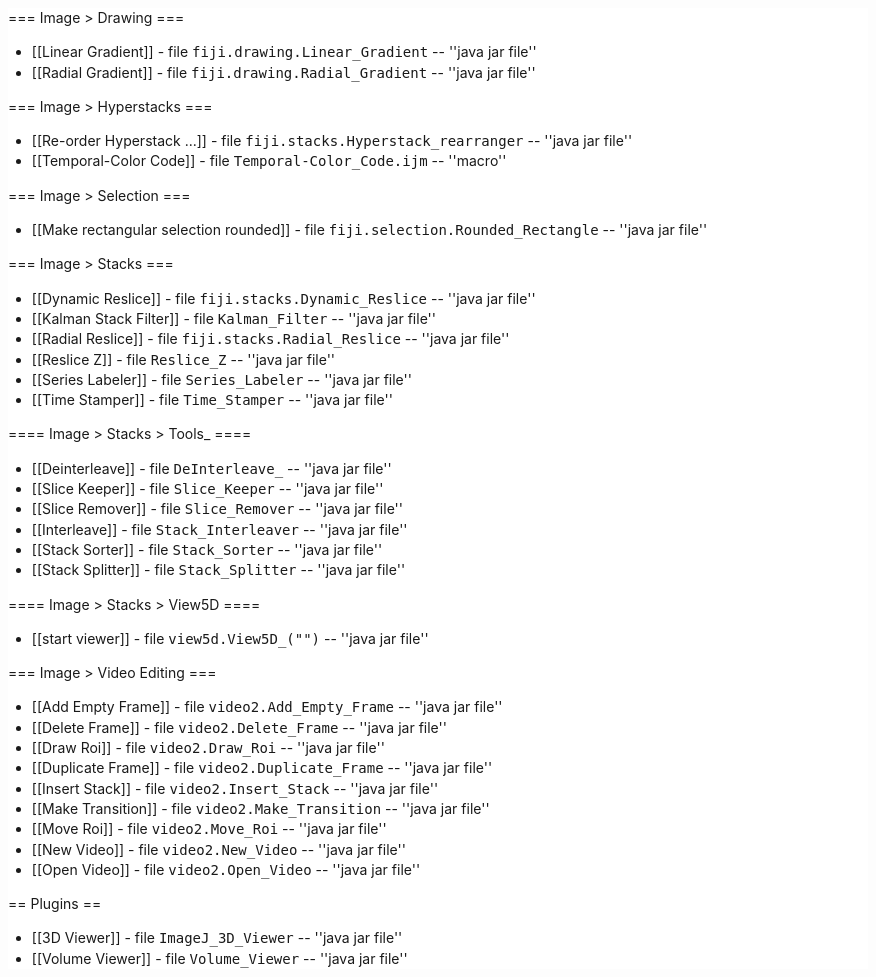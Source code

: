 
=== Image > Drawing ===

* [[Linear Gradient]] - file <tt>fiji.drawing.Linear_Gradient</tt>  -- ''java jar file''
* [[Radial Gradient]] - file <tt>fiji.drawing.Radial_Gradient</tt>  -- ''java jar file''


=== Image > Hyperstacks ===

* [[Re-order Hyperstack ...]] - file <tt>fiji.stacks.Hyperstack_rearranger</tt>  -- ''java jar file''
* [[Temporal-Color Code]] - file <tt>Temporal-Color_Code.ijm</tt>  -- ''macro''


=== Image > Selection ===

* [[Make rectangular selection rounded]] - file <tt>fiji.selection.Rounded_Rectangle</tt>  -- ''java jar file''


=== Image > Stacks ===

* [[Dynamic Reslice]] - file <tt>fiji.stacks.Dynamic_Reslice</tt>  -- ''java jar file''
* [[Kalman Stack Filter]] - file <tt>Kalman_Filter</tt>  -- ''java jar file''
* [[Radial Reslice]] - file <tt>fiji.stacks.Radial_Reslice</tt>  -- ''java jar file''
* [[Reslice Z]] - file <tt>Reslice_Z</tt>  -- ''java jar file''
* [[Series Labeler]] - file <tt>Series_Labeler</tt>  -- ''java jar file''
* [[Time Stamper]] - file <tt>Time_Stamper</tt>  -- ''java jar file''

==== Image > Stacks > Tools_ ====

* [[Deinterleave]] - file <tt>DeInterleave_</tt>  -- ''java jar file''
* [[Slice Keeper]] - file <tt>Slice_Keeper</tt>  -- ''java jar file''
* [[Slice Remover]] - file <tt>Slice_Remover</tt>  -- ''java jar file''
* [[Interleave]] - file <tt>Stack_Interleaver</tt>  -- ''java jar file''
* [[Stack Sorter]] - file <tt>Stack_Sorter</tt>  -- ''java jar file''
* [[Stack Splitter]] - file <tt>Stack_Splitter</tt>  -- ''java jar file''

==== Image > Stacks > View5D ====

* [[start viewer]] - file <tt>view5d.View5D_("")</tt>  -- ''java jar file''


=== Image > Video Editing ===

* [[Add Empty Frame]] - file <tt>video2.Add_Empty_Frame</tt>  -- ''java jar file''
* [[Delete Frame]] - file <tt>video2.Delete_Frame</tt>  -- ''java jar file''
* [[Draw Roi]] - file <tt>video2.Draw_Roi</tt>  -- ''java jar file''
* [[Duplicate Frame]] - file <tt>video2.Duplicate_Frame</tt>  -- ''java jar file''
* [[Insert Stack]] - file <tt>video2.Insert_Stack</tt>  -- ''java jar file''
* [[Make Transition]] - file <tt>video2.Make_Transition</tt>  -- ''java jar file''
* [[Move Roi]] - file <tt>video2.Move_Roi</tt>  -- ''java jar file''
* [[New Video]] - file <tt>video2.New_Video</tt>  -- ''java jar file''
* [[Open Video]] - file <tt>video2.Open_Video</tt>  -- ''java jar file''



== Plugins ==

* [[3D Viewer]] - file <tt>ImageJ_3D_Viewer</tt>  -- ''java jar file''
* [[Volume Viewer]] - file <tt>Volume_Viewer</tt>  -- ''java jar file''
